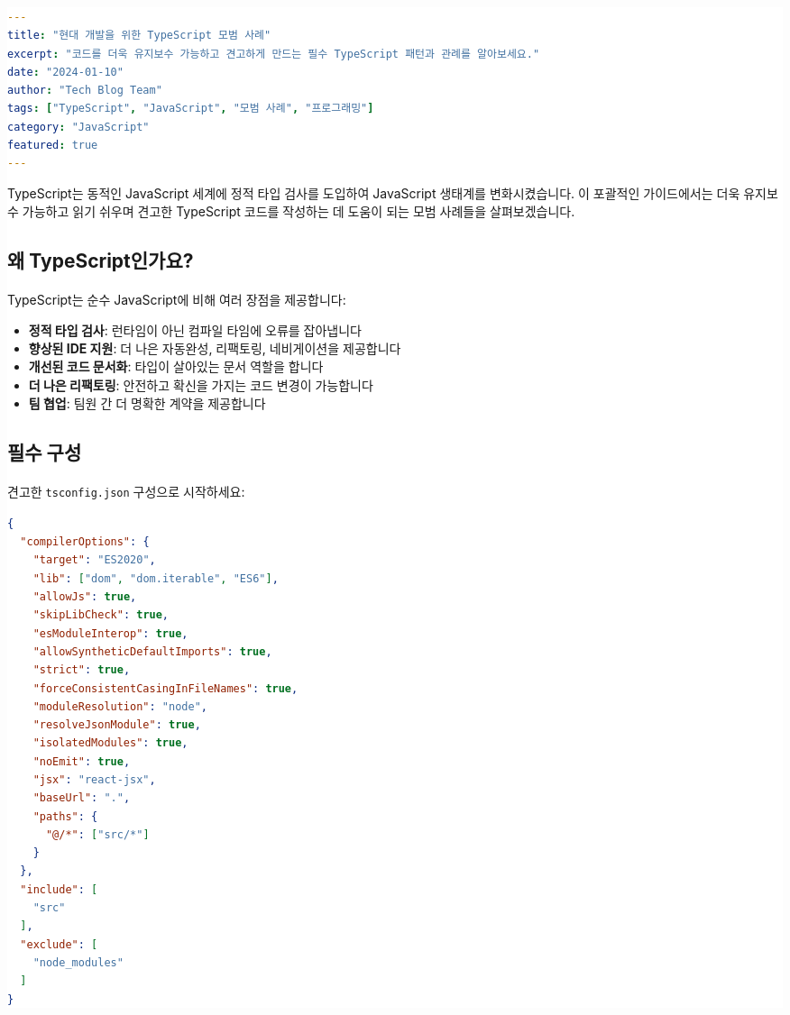 ```yaml
---
title: "현대 개발을 위한 TypeScript 모범 사례"
excerpt: "코드를 더욱 유지보수 가능하고 견고하게 만드는 필수 TypeScript 패턴과 관례를 알아보세요."
date: "2024-01-10"
author: "Tech Blog Team"
tags: ["TypeScript", "JavaScript", "모범 사례", "프로그래밍"]
category: "JavaScript"
featured: true
---
```


TypeScript는 동적인 JavaScript 세계에 정적 타입 검사를 도입하여 JavaScript 생태계를 변화시켰습니다. 이 포괄적인 가이드에서는 더욱 유지보수 가능하고 읽기 쉬우며 견고한 TypeScript 코드를 작성하는 데 도움이 되는 모범 사례들을 살펴보겠습니다.

## 왜 TypeScript인가요?

TypeScript는 순수 JavaScript에 비해 여러 장점을 제공합니다:

- **정적 타입 검사**: 런타임이 아닌 컴파일 타임에 오류를 잡아냅니다
- **향상된 IDE 지원**: 더 나은 자동완성, 리팩토링, 네비게이션을 제공합니다
- **개선된 코드 문서화**: 타입이 살아있는 문서 역할을 합니다
- **더 나은 리팩토링**: 안전하고 확신을 가지는 코드 변경이 가능합니다
- **팀 협업**: 팀원 간 더 명확한 계약을 제공합니다

## 필수 구성

견고한 `tsconfig.json` 구성으로 시작하세요:

```json
{
  "compilerOptions": {
    "target": "ES2020",
    "lib": ["dom", "dom.iterable", "ES6"],
    "allowJs": true,
    "skipLibCheck": true,
    "esModuleInterop": true,
    "allowSyntheticDefaultImports": true,
    "strict": true,
    "forceConsistentCasingInFileNames": true,
    "moduleResolution": "node",
    "resolveJsonModule": true,
    "isolatedModules": true,
    "noEmit": true,
    "jsx": "react-jsx",
    "baseUrl": ".",
    "paths": {
      "@/*": ["src/*"]
    }
  },
  "include": [
    "src"
  ],
  "exclude": [
    "node_modules"
  ]
}
```
